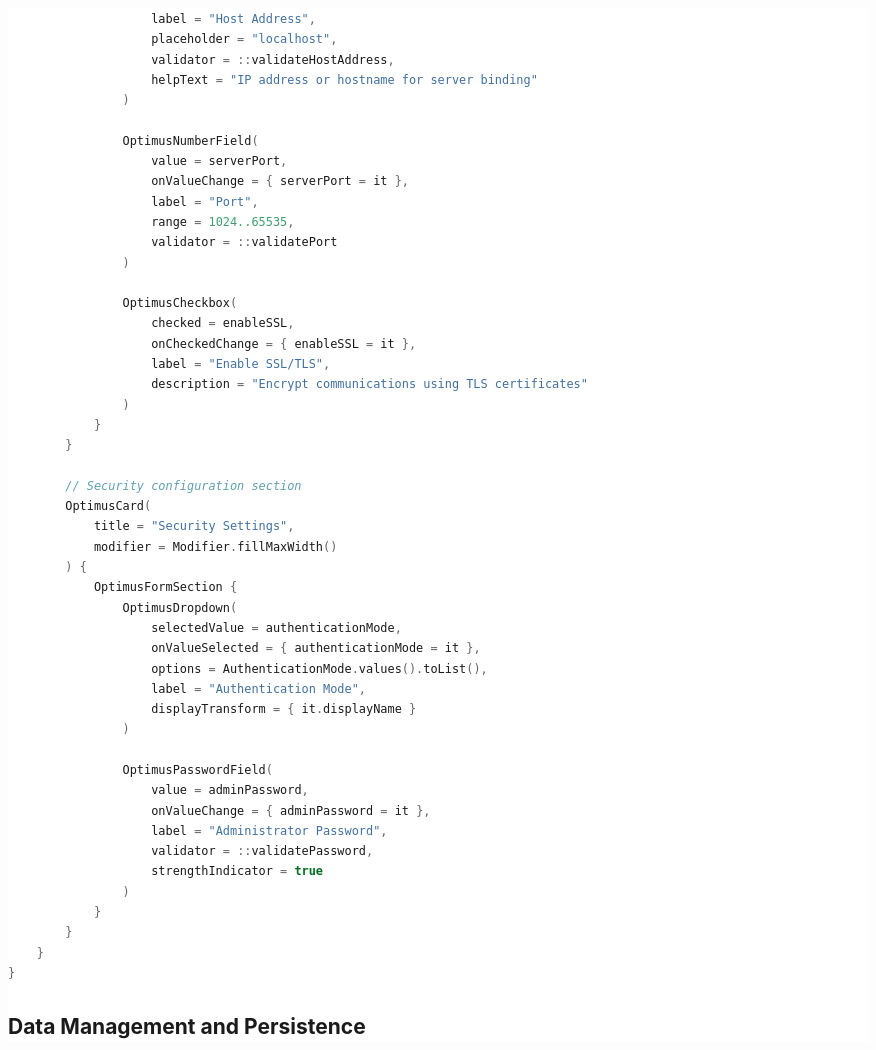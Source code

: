 ```kotlin
                    label = "Host Address",
                    placeholder = "localhost",
                    validator = ::validateHostAddress,
                    helpText = "IP address or hostname for server binding"
                )
                
                OptimusNumberField(
                    value = serverPort,
                    onValueChange = { serverPort = it },
                    label = "Port",
                    range = 1024..65535,
                    validator = ::validatePort
                )
                
                OptimusCheckbox(
                    checked = enableSSL,
                    onCheckedChange = { enableSSL = it },
                    label = "Enable SSL/TLS",
                    description = "Encrypt communications using TLS certificates"
                )
            }
        }
        
        // Security configuration section
        OptimusCard(
            title = "Security Settings",
            modifier = Modifier.fillMaxWidth()
        ) {
            OptimusFormSection {
                OptimusDropdown(
                    selectedValue = authenticationMode,
                    onValueSelected = { authenticationMode = it },
                    options = AuthenticationMode.values().toList(),
                    label = "Authentication Mode",
                    displayTransform = { it.displayName }
                )
                
                OptimusPasswordField(
                    value = adminPassword,
                    onValueChange = { adminPassword = it },
                    label = "Administrator Password",
                    validator = ::validatePassword,
                    strengthIndicator = true
                )
            }
        }
    }
}
```

## Data Management and Persistence
